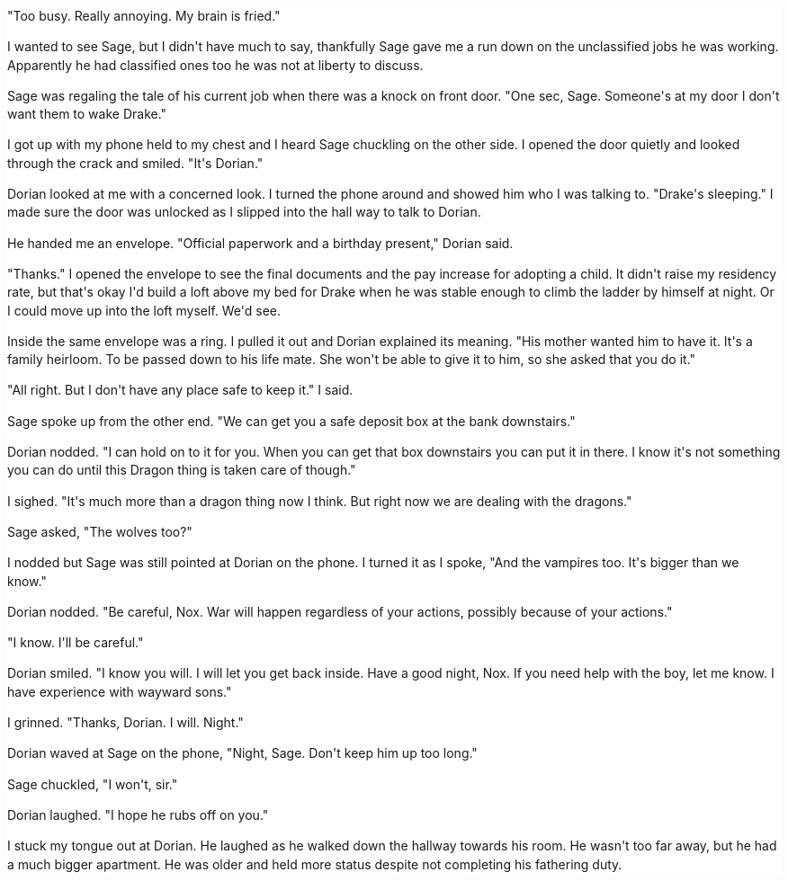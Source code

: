 "Too busy.  Really annoying.  My brain is fried."

I wanted to see Sage, but I didn't have much to say, thankfully Sage gave me a run down on the unclassified jobs he was working.  Apparently he had classified ones too he was not at liberty to discuss.

Sage was regaling the tale of his current job when there was a knock on front door.  "One sec, Sage.  Someone's at my door I don't want them to wake Drake."

I got up with my phone held to my chest and I heard Sage chuckling on the other side.  I opened the door quietly and looked through the crack and smiled.  "It's Dorian."

Dorian looked at me with a concerned look.  I turned the phone around and showed him who I was talking to.  "Drake's sleeping."  I made sure the door was unlocked as I slipped into the hall way to talk to Dorian.

He handed me an envelope.  "Official paperwork and a birthday present," Dorian said.

"Thanks."  I opened the envelope to see the final documents and the pay increase for adopting a child.  It didn't raise my residency rate, but that's okay I'd build a loft above my bed for Drake when he was stable enough to climb the ladder by himself at night.  Or I could move up into the loft myself.  We'd see.

Inside the same envelope was a ring.  I pulled it out and Dorian explained its meaning.  "His mother wanted him to have it.  It's a family heirloom.  To be passed down to his life mate.  She won't be able to give it to him, so she asked that you do it."

"All right.  But I don't have any place safe to keep it."  I said.

Sage spoke up from the other end.  "We can get you a safe deposit box at the bank downstairs."

Dorian nodded.  "I can hold on to it for you.  When you can get that box downstairs you can put it in there.  I know it's not something you can do until this Dragon thing is taken care of though."

I sighed.  "It's much more than a dragon thing now I think.  But right now we are dealing with the dragons."

Sage asked, "The wolves too?"

I nodded but Sage was still pointed at Dorian on the phone.  I turned it as I spoke, "And the vampires too.  It's bigger than we know."

Dorian nodded.  "Be careful, Nox.  War will happen regardless of your actions, possibly because of your actions."

"I know.  I'll be careful."

Dorian smiled. "I know you will. I will let you get back inside.  Have a good night, Nox.  If you need help with the boy, let me know.  I have experience with wayward sons."

I grinned.  "Thanks, Dorian.  I will.  Night."

Dorian waved at Sage on the phone, "Night, Sage.  Don't keep him up too long."

Sage chuckled, "I won't, sir."

Dorian laughed.  "I hope he rubs off on you."

I stuck my tongue out at Dorian.  He laughed as he walked down the hallway towards his room.  He wasn't too far away, but he had a much bigger apartment.  He was older and held more status despite not completing his fathering duty.
